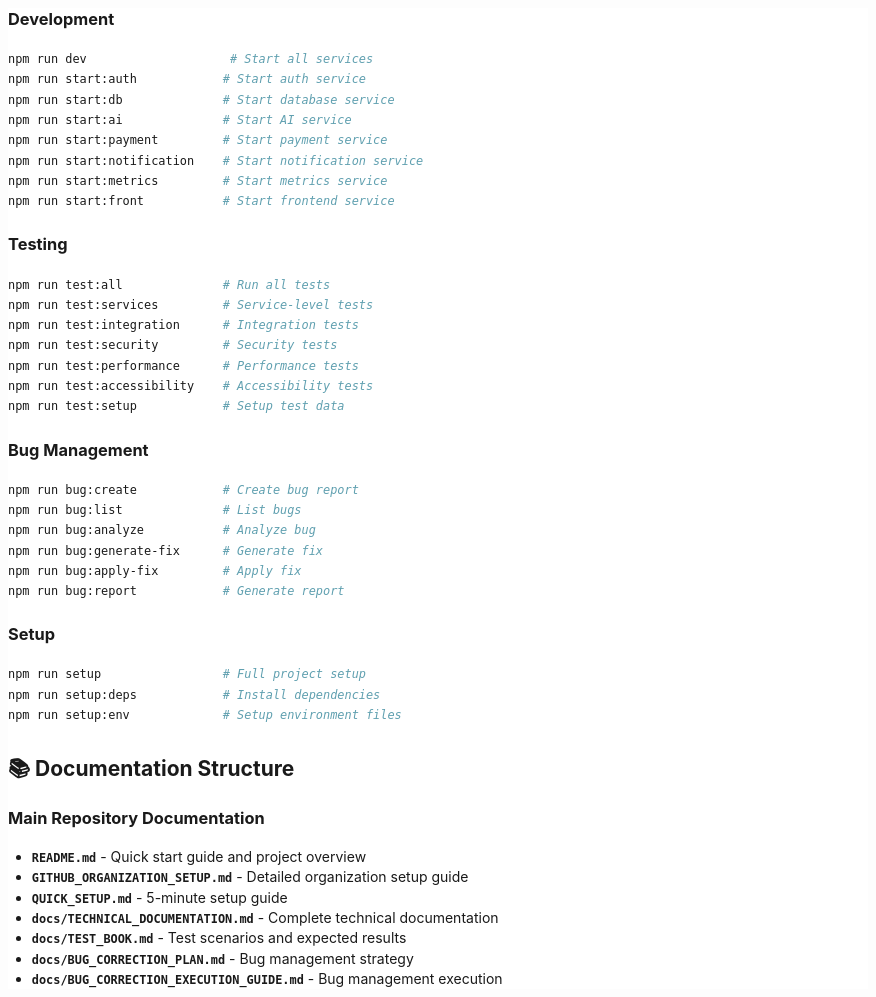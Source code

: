 ### Development
```bash
npm run dev                    # Start all services
npm run start:auth            # Start auth service
npm run start:db              # Start database service
npm run start:ai              # Start AI service
npm run start:payment         # Start payment service
npm run start:notification    # Start notification service
npm run start:metrics         # Start metrics service
npm run start:front           # Start frontend service
```

### Testing
```bash
npm run test:all              # Run all tests
npm run test:services         # Service-level tests
npm run test:integration      # Integration tests
npm run test:security         # Security tests
npm run test:performance      # Performance tests
npm run test:accessibility    # Accessibility tests
npm run test:setup            # Setup test data
```

### Bug Management
```bash
npm run bug:create            # Create bug report
npm run bug:list              # List bugs
npm run bug:analyze           # Analyze bug
npm run bug:generate-fix      # Generate fix
npm run bug:apply-fix         # Apply fix
npm run bug:report            # Generate report
```

### Setup
```bash
npm run setup                 # Full project setup
npm run setup:deps            # Install dependencies
npm run setup:env             # Setup environment files
```

## 📚 Documentation Structure

### Main Repository Documentation
- **`README.md`** - Quick start guide and project overview
- **`GITHUB_ORGANIZATION_SETUP.md`** - Detailed organization setup guide
- **`QUICK_SETUP.md`** - 5-minute setup guide
- **`docs/TECHNICAL_DOCUMENTATION.md`** - Complete technical documentation
- **`docs/TEST_BOOK.md`** - Test scenarios and expected results
- **`docs/BUG_CORRECTION_PLAN.md`** - Bug management strategy
- **`docs/BUG_CORRECTION_EXECUTION_GUIDE.md`** - Bug management execution

